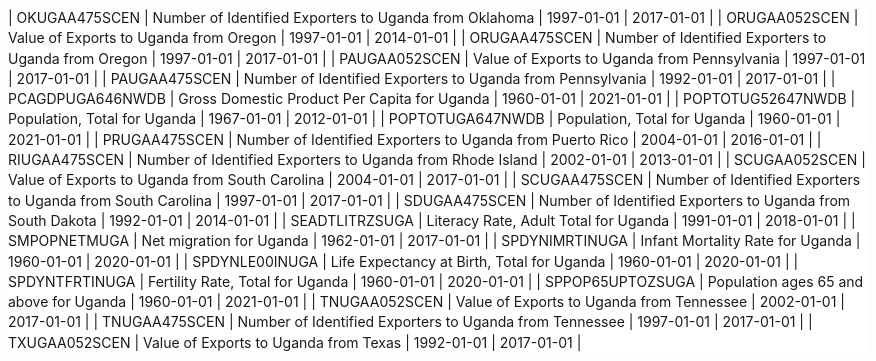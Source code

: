 | OKUGAA475SCEN       | Number of Identified Exporters to Uganda from Oklahoma                                                                                                                                            | 1997-01-01          | 2017-01-01        |
| ORUGAA052SCEN       | Value of Exports to Uganda from Oregon                                                                                                                                                            | 1997-01-01          | 2014-01-01        |
| ORUGAA475SCEN       | Number of Identified Exporters to Uganda from Oregon                                                                                                                                              | 1997-01-01          | 2017-01-01        |
| PAUGAA052SCEN       | Value of Exports to Uganda from Pennsylvania                                                                                                                                                      | 1997-01-01          | 2017-01-01        |
| PAUGAA475SCEN       | Number of Identified Exporters to Uganda from Pennsylvania                                                                                                                                        | 1992-01-01          | 2017-01-01        |
| PCAGDPUGA646NWDB    | Gross Domestic Product Per Capita for Uganda                                                                                                                                                      | 1960-01-01          | 2021-01-01        |
| POPTOTUG52647NWDB   | Population, Total for Uganda                                                                                                                                                                      | 1967-01-01          | 2012-01-01        |
| POPTOTUGA647NWDB    | Population, Total for Uganda                                                                                                                                                                      | 1960-01-01          | 2021-01-01        |
| PRUGAA475SCEN       | Number of Identified Exporters to Uganda from Puerto Rico                                                                                                                                         | 2004-01-01          | 2016-01-01        |
| RIUGAA475SCEN       | Number of Identified Exporters to Uganda from Rhode Island                                                                                                                                        | 2002-01-01          | 2013-01-01        |
| SCUGAA052SCEN       | Value of Exports to Uganda from South Carolina                                                                                                                                                    | 2004-01-01          | 2017-01-01        |
| SCUGAA475SCEN       | Number of Identified Exporters to Uganda from South Carolina                                                                                                                                      | 1997-01-01          | 2017-01-01        |
| SDUGAA475SCEN       | Number of Identified Exporters to Uganda from South Dakota                                                                                                                                        | 1992-01-01          | 2014-01-01        |
| SEADTLITRZSUGA      | Literacy Rate, Adult Total for Uganda                                                                                                                                                             | 1991-01-01          | 2018-01-01        |
| SMPOPNETMUGA        | Net migration for Uganda                                                                                                                                                                          | 1962-01-01          | 2017-01-01        |
| SPDYNIMRTINUGA      | Infant Mortality Rate for Uganda                                                                                                                                                                  | 1960-01-01          | 2020-01-01        |
| SPDYNLE00INUGA      | Life Expectancy at Birth, Total for Uganda                                                                                                                                                        | 1960-01-01          | 2020-01-01        |
| SPDYNTFRTINUGA      | Fertility Rate, Total for Uganda                                                                                                                                                                  | 1960-01-01          | 2020-01-01        |
| SPPOP65UPTOZSUGA    | Population ages 65 and above for Uganda                                                                                                                                                           | 1960-01-01          | 2021-01-01        |
| TNUGAA052SCEN       | Value of Exports to Uganda from Tennessee                                                                                                                                                         | 2002-01-01          | 2017-01-01        |
| TNUGAA475SCEN       | Number of Identified Exporters to Uganda from Tennessee                                                                                                                                           | 1997-01-01          | 2017-01-01        |
| TXUGAA052SCEN       | Value of Exports to Uganda from Texas                                                                                                                                                             | 1992-01-01          | 2017-01-01        |